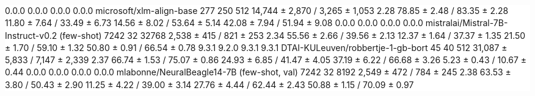    <td>0.0.0</td> 
   <td>0.0.0</td> 
   <td>0.0.0</td> 
   <td>0.0.0</td> 
   </tr>
  <tr class="not-merged-model">
   <td>microsoft/xlm-align-base</td> 
   <td class="num_model_parameters">277</td> 
   <td class="vocabulary_size">250</td> 
   <td class="max_sequence_length">512</td> 
   <td class="speed">14,744 ± 2,870 / 3,265 ± 1,053</td> 
   <td class="rank">2.28</td> 
   <td class="nl ner">78.85 ± 2.48 / 83.35 ± 2.28</td> 
   <td class="nl sent">11.80 ± 7.64 / 33.49 ± 6.73</td> 
   <td class="nl la">14.56 ± 8.02 / 53.64 ± 5.14</td> 
   <td class="nl qa">42.08 ± 7.94 / 51.94 ± 9.08</td> 
   <td>0.0.0</td> 
   <td>0.0.0</td> 
   <td>0.0.0</td> 
   <td>0.0.0</td> 
   </tr>
  <tr class="not-merged-model">
   <td>mistralai/Mistral-7B-Instruct-v0.2 (few-shot)</td> 
   <td class="num_model_parameters">7242</td> 
   <td class="vocabulary_size">32</td> 
   <td class="max_sequence_length">32768</td> 
   <td class="speed">2,538 ± 415 / 821 ± 253</td> 
   <td class="rank">2.34</td> 
   <td class="nl ner">55.56 ± 2.66 / 39.56 ± 2.13</td> 
   <td class="nl sent">12.37 ± 1.64 / 37.37 ± 1.35</td> 
   <td class="nl la">21.50 ± 1.70 / 59.10 ± 1.32</td> 
   <td class="nl qa">50.80 ± 0.91 / 66.54 ± 0.78</td> 
   <td>9.3.1</td> 
   <td>9.2.0</td> 
   <td>9.3.1</td> 
   <td>9.3.1</td> 
   </tr>
  <tr class="not-merged-model">
   <td>DTAI-KULeuven/robbertje-1-gb-bort</td> 
   <td class="num_model_parameters">45</td> 
   <td class="vocabulary_size">40</td> 
   <td class="max_sequence_length">512</td> 
   <td class="speed">31,087 ± 5,833 / 7,147 ± 2,339</td> 
   <td class="rank">2.37</td> 
   <td class="nl ner">66.74 ± 1.53 / 75.07 ± 0.86</td> 
   <td class="nl sent">24.93 ± 6.85 / 41.47 ± 4.05</td> 
   <td class="nl la">37.19 ± 6.22 / 66.68 ± 3.26</td> 
   <td class="nl qa">5.23 ± 0.43 / 10.67 ± 0.44</td> 
   <td>0.0.0</td> 
   <td>0.0.0</td> 
   <td>0.0.0</td> 
   <td>0.0.0</td> 
   </tr>
  <tr class="merged-model">
   <td>mlabonne/NeuralBeagle14-7B (few-shot, val)</td> 
   <td class="num_model_parameters">7242</td> 
   <td class="vocabulary_size">32</td> 
   <td class="max_sequence_length">8192</td> 
   <td class="speed">2,549 ± 472 / 784 ± 245</td> 
   <td class="rank">2.38</td> 
   <td class="nl ner">63.53 ± 3.80 / 50.43 ± 2.90</td> 
   <td class="nl sent">11.25 ± 4.22 / 39.00 ± 3.14</td> 
   <td class="nl la">27.76 ± 4.44 / 62.44 ± 2.43</td> 
   <td class="nl qa">50.88 ± 1.15 / 70.09 ± 0.97</td> 
